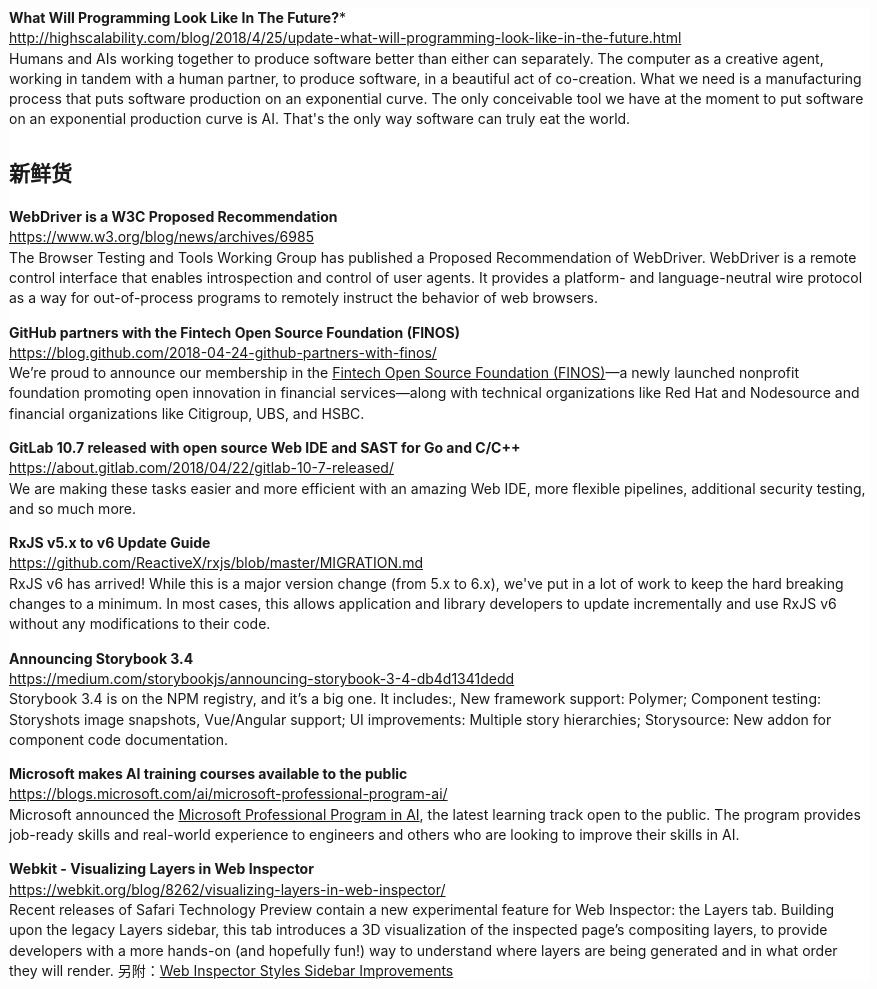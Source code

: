 **What Will Programming Look Like In The Future?***  
http://highscalability.com/blog/2018/4/25/update-what-will-programming-look-like-in-the-future.html  
Humans and AIs working together to produce software better than either can separately. The computer as a creative agent, working in tandem with a human partner, to produce software, in a beautiful act of co-creation. What we need is a manufacturing process that puts software production on an exponential curve. The only conceivable tool we have at the moment to put software on an exponential production curve is AI. That's the only way software can truly eat the world.

## 新鲜货

**WebDriver is a W3C Proposed Recommendation**  
https://www.w3.org/blog/news/archives/6985  
The Browser Testing and Tools Working Group has published a Proposed Recommendation of WebDriver. WebDriver is a remote control interface that enables introspection and control of user agents. It provides a platform- and language-neutral wire protocol as a way for out-of-process programs to remotely instruct the behavior of web browsers.

**GitHub partners with the Fintech Open Source Foundation (FINOS)**  
https://blog.github.com/2018-04-24-github-partners-with-finos/  
We’re proud to announce our membership in the [Fintech Open Source Foundation (FINOS)](https://www.finos.org/)—a newly launched nonprofit foundation promoting open innovation in financial services—along with technical organizations like Red Hat and Nodesource and financial organizations like Citigroup, UBS, and HSBC.

**GitLab 10.7 released with open source Web IDE and SAST for Go and C/C++**  
https://about.gitlab.com/2018/04/22/gitlab-10-7-released/  
We are making these tasks easier and more efficient with an amazing Web IDE, more flexible pipelines, additional security testing, and so much more.

**RxJS v5.x to v6 Update Guide**  
https://github.com/ReactiveX/rxjs/blob/master/MIGRATION.md  
RxJS v6 has arrived! While this is a major version change (from 5.x to 6.x), we've put in a lot of work to keep the hard breaking changes to a minimum. In most cases, this allows application and library developers to update incrementally and use RxJS v6 without any modifications to their code.

**Announcing Storybook 3.4**  
https://medium.com/storybookjs/announcing-storybook-3-4-db4d1341dedd  
Storybook 3.4 is on the NPM registry, and it’s a big one. It includes:, New framework support: Polymer; Component testing: Storyshots image snapshots, Vue/Angular support; UI improvements: Multiple story hierarchies; Storysource: New addon for component code documentation.

**Microsoft makes AI training courses available to the public**  
https://blogs.microsoft.com/ai/microsoft-professional-program-ai/  
Microsoft announced the [Microsoft Professional Program in AI](https://academy.microsoft.com/en-us/professional-program/tracks/artificial-intelligence/), the latest learning track open to the public. The program provides job-ready skills and real-world experience to engineers and others who are looking to improve their skills in AI.

**Webkit - Visualizing Layers in Web Inspector**  
https://webkit.org/blog/8262/visualizing-layers-in-web-inspector/  
Recent releases of Safari Technology Preview contain a new experimental feature for Web Inspector: the Layers tab. Building upon the legacy Layers sidebar, this tab introduces a 3D visualization of the inspected page’s compositing layers, to provide developers with a more hands-on (and hopefully fun!) way to understand where layers are being generated and in what order they will render. 另附：[Web Inspector Styles Sidebar Improvements](https://webkit.org/blog/8239/web-inspector-styles-sidebar-improvements/)
